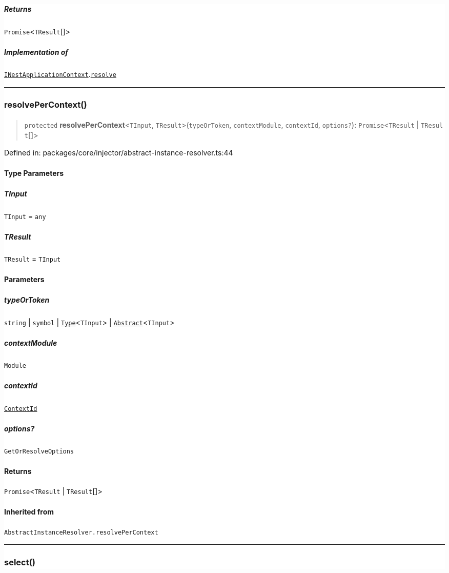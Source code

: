 ##### Returns

`Promise`\<`TResult`[]\>

##### Implementation of

[`INestApplicationContext`](../../common/interfaces/INestApplicationContext.md).[`resolve`](../../common/interfaces/INestApplicationContext.md#resolve)

***

### resolvePerContext()

> `protected` **resolvePerContext**\<`TInput`, `TResult`\>(`typeOrToken`, `contextModule`, `contextId`, `options?`): `Promise`\<`TResult` \| `TResult`[]\>

Defined in: packages/core/injector/abstract-instance-resolver.ts:44

#### Type Parameters

##### TInput

`TInput` = `any`

##### TResult

`TResult` = `TInput`

#### Parameters

##### typeOrToken

`string` | `symbol` | [`Type`](../../common/interfaces/Type.md)\<`TInput`\> | [`Abstract`](../../common/interfaces/Abstract.md)\<`TInput`\>

##### contextModule

`Module`

##### contextId

[`ContextId`](../interfaces/ContextId.md)

##### options?

`GetOrResolveOptions`

#### Returns

`Promise`\<`TResult` \| `TResult`[]\>

#### Inherited from

`AbstractInstanceResolver.resolvePerContext`

***

### select()
